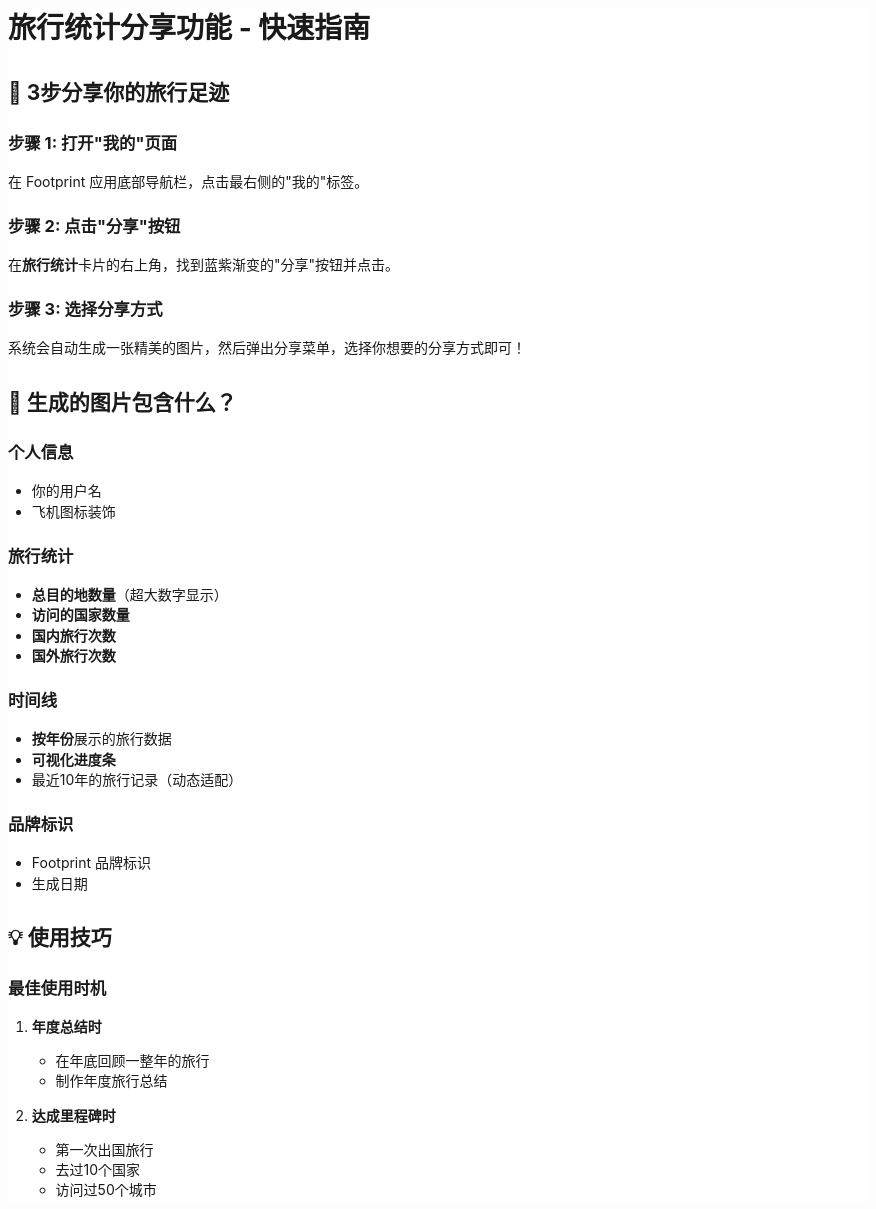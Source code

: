 # 旅行统计分享功能 - 快速指南

## 📱 3步分享你的旅行足迹

### 步骤 1: 打开"我的"页面
在 Footprint 应用底部导航栏，点击最右侧的"我的"标签。

### 步骤 2: 点击"分享"按钮
在**旅行统计**卡片的右上角，找到蓝紫渐变的"分享"按钮并点击。

### 步骤 3: 选择分享方式
系统会自动生成一张精美的图片，然后弹出分享菜单，选择你想要的分享方式即可！

## 🎨 生成的图片包含什么？

### 个人信息
- 你的用户名
- 飞机图标装饰

### 旅行统计
- **总目的地数量**（超大数字显示）
- **访问的国家数量**
- **国内旅行次数**
- **国外旅行次数**

### 时间线
- **按年份**展示的旅行数据
- **可视化进度条**
- 最近10年的旅行记录（动态适配）

### 品牌标识
- Footprint 品牌标识
- 生成日期

## 💡 使用技巧

### 最佳使用时机

1. **年度总结时**
   - 在年底回顾一整年的旅行
   - 制作年度旅行总结

2. **达成里程碑时**
   - 第一次出国旅行
   - 去过10个国家
   - 访问过50个城市
